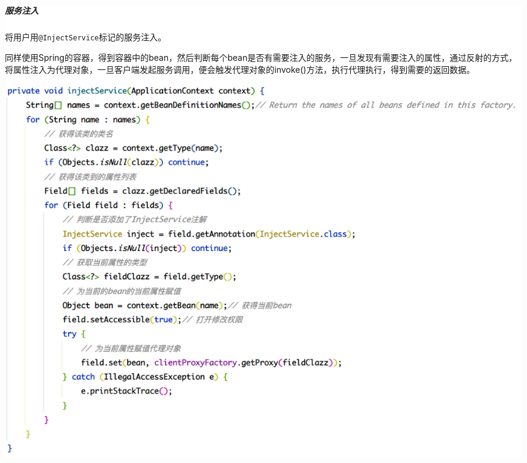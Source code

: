 ##### 服务注入

将用户用`@InjectService`标记的服务注入。

同样使用Spring的容器，得到容器中的bean，然后判断每个bean是否有需要注入的服务，一旦发现有需要注入的属性，通过反射的方式，将属性注入为代理对象，一旦客户端发起服务调用，便会触发代理对象的invoke()方法，执行代理执行，得到需要的返回数据。

![image-20210826130707631](README.assets/image-20210826130707631.png)


